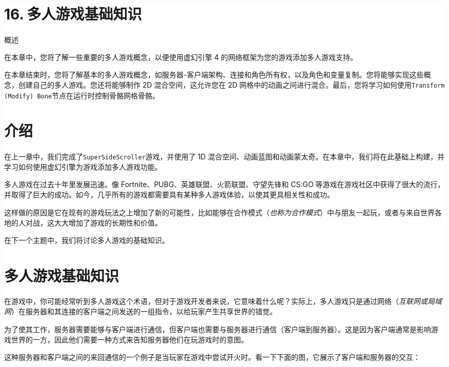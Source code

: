 # 16\. 多人游戏基础知识

概述

在本章中，您将了解一些重要的多人游戏概念，以便使用虚幻引擎 4 的网络框架为您的游戏添加多人游戏支持。

在本章结束时，您将了解基本的多人游戏概念，如服务器-客户端架构、连接和角色所有权，以及角色和变量复制。您将能够实现这些概念，创建自己的多人游戏。您还将能够制作 2D 混合空间，这允许您在 2D 网格中的动画之间进行混合。最后，您将学习如何使用`Transform (Modify) Bone`节点在运行时控制骨骼网格骨骼。

# 介绍

在上一章中，我们完成了`SuperSideScroller`游戏，并使用了 1D 混合空间、动画蓝图和动画蒙太奇。在本章中，我们将在此基础上构建，并学习如何使用虚幻引擎为游戏添加多人游戏功能。

多人游戏在过去十年里发展迅速。像 Fortnite、PUBG、英雄联盟、火箭联盟、守望先锋和 CS:GO 等游戏在游戏社区中获得了很大的流行，并取得了巨大的成功。如今，几乎所有的游戏都需要具有某种多人游戏体验，以使其更具相关性和成功。

这样做的原因是它在现有的游戏玩法之上增加了新的可能性，比如能够在合作模式（*也称为合作模式*）中与朋友一起玩，或者与来自世界各地的人对战，这大大增加了游戏的长期性和价值。

在下一个主题中，我们将讨论多人游戏的基础知识。

# 多人游戏基础知识

在游戏中，你可能经常听到多人游戏这个术语，但对于游戏开发者来说，它意味着什么呢？实际上，多人游戏只是通过网络（*互联网或局域网*）在服务器和其连接的客户端之间发送的一组指令，以给玩家产生共享世界的错觉。

为了使其工作，服务器需要能够与客户端进行通信，但客户端也需要与服务器进行通信（客户端到服务器）。这是因为客户端通常是影响游戏世界的一方，因此他们需要一种方式来告知服务器他们在玩游戏时的意图。

这种服务器和客户端之间的来回通信的一个例子是当玩家在游戏中尝试开火时。看一下下面的图，它展示了客户端和服务器的交互：
